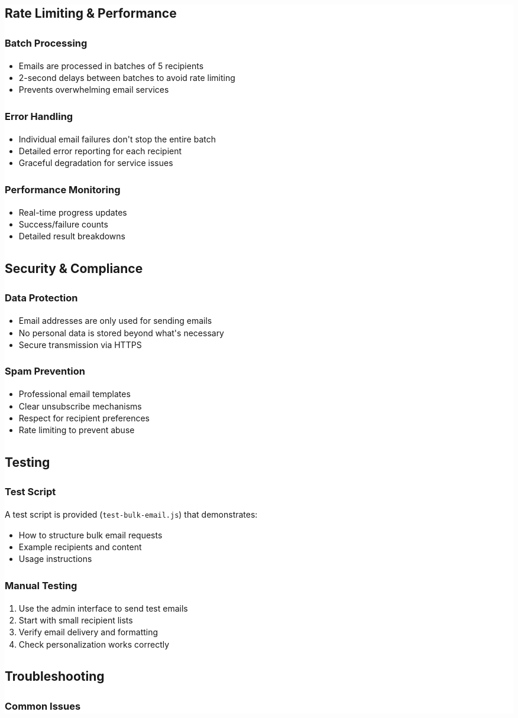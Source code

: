 ## Rate Limiting & Performance

### Batch Processing
- Emails are processed in batches of 5 recipients
- 2-second delays between batches to avoid rate limiting
- Prevents overwhelming email services

### Error Handling
- Individual email failures don't stop the entire batch
- Detailed error reporting for each recipient
- Graceful degradation for service issues

### Performance Monitoring
- Real-time progress updates
- Success/failure counts
- Detailed result breakdowns

## Security & Compliance

### Data Protection
- Email addresses are only used for sending emails
- No personal data is stored beyond what's necessary
- Secure transmission via HTTPS

### Spam Prevention
- Professional email templates
- Clear unsubscribe mechanisms
- Respect for recipient preferences
- Rate limiting to prevent abuse

## Testing

### Test Script
A test script is provided (`test-bulk-email.js`) that demonstrates:
- How to structure bulk email requests
- Example recipients and content
- Usage instructions

### Manual Testing
1. Use the admin interface to send test emails
2. Start with small recipient lists
3. Verify email delivery and formatting
4. Check personalization works correctly

## Troubleshooting

### Common Issues

